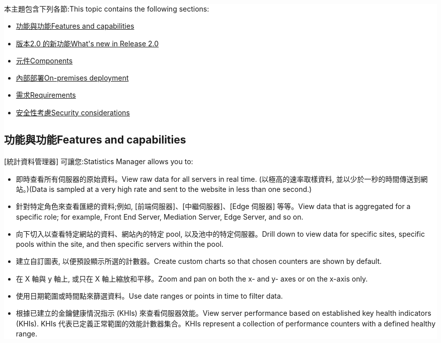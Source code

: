 <span data-ttu-id="7593a-112">本主題包含下列各節:</span><span class="sxs-lookup"><span data-stu-id="7593a-112">This topic contains the following sections:</span></span>

- [<span data-ttu-id="7593a-113">功能與功能</span><span class="sxs-lookup"><span data-stu-id="7593a-113">Features and capabilities</span></span>](plan.md#BKMK_Features)

- [<span data-ttu-id="7593a-114">版本2.0 的新功能</span><span class="sxs-lookup"><span data-stu-id="7593a-114">What's new in Release 2.0</span></span>](plan.md#BKMK_WhatsNew)

- [<span data-ttu-id="7593a-115">元件</span><span class="sxs-lookup"><span data-stu-id="7593a-115">Components</span></span>](plan.md#BKMK_Components)

- [<span data-ttu-id="7593a-116">內部部署</span><span class="sxs-lookup"><span data-stu-id="7593a-116">On-premises deployment</span></span>](plan.md#BKMK_DeploymentOptions)

- [<span data-ttu-id="7593a-117">需求</span><span class="sxs-lookup"><span data-stu-id="7593a-117">Requirements</span></span>](plan.md#BKMK_Requirements)

- [<span data-ttu-id="7593a-118">安全性考慮</span><span class="sxs-lookup"><span data-stu-id="7593a-118">Security considerations</span></span>](plan.md#BKMK_Security)

## <a name="features-and-capabilities"></a><span data-ttu-id="7593a-119">功能與功能</span><span class="sxs-lookup"><span data-stu-id="7593a-119">Features and capabilities</span></span>
<span data-ttu-id="7593a-120"><a name="BKMK_Features"> </a></span><span class="sxs-lookup"><span data-stu-id="7593a-120"></span></span>

<span data-ttu-id="7593a-121">[統計資料管理器] 可讓您:</span><span class="sxs-lookup"><span data-stu-id="7593a-121">Statistics Manager allows you to:</span></span>

- <span data-ttu-id="7593a-122">即時查看所有伺服器的原始資料。</span><span class="sxs-lookup"><span data-stu-id="7593a-122">View raw data for all servers in real time.</span></span> <span data-ttu-id="7593a-123">(以極高的速率取樣資料, 並以少於一秒的時間傳送到網站。)</span><span class="sxs-lookup"><span data-stu-id="7593a-123">(Data is sampled at a very high rate and sent to the website in less than one second.)</span></span>

- <span data-ttu-id="7593a-124">針對特定角色來查看匯總的資料;例如, [前端伺服器]、[中繼伺服器]、[Edge 伺服器] 等等。</span><span class="sxs-lookup"><span data-stu-id="7593a-124">View data that is aggregated for a specific role; for example, Front End Server, Mediation Server, Edge Server, and so on.</span></span>

- <span data-ttu-id="7593a-125">向下切入以查看特定網站的資料、網站內的特定 pool, 以及池中的特定伺服器。</span><span class="sxs-lookup"><span data-stu-id="7593a-125">Drill down to view data for specific sites, specific pools within the site, and then specific servers within the pool.</span></span>

- <span data-ttu-id="7593a-126">建立自訂圖表, 以便預設顯示所選的計數器。</span><span class="sxs-lookup"><span data-stu-id="7593a-126">Create custom charts so that chosen counters are shown by default.</span></span>

- <span data-ttu-id="7593a-127">在 X 軸與 y 軸上, 或只在 X 軸上縮放和平移。</span><span class="sxs-lookup"><span data-stu-id="7593a-127">Zoom and pan on both the x- and y- axes or on the x-axis only.</span></span>

- <span data-ttu-id="7593a-128">使用日期範圍或時間點來篩選資料。</span><span class="sxs-lookup"><span data-stu-id="7593a-128">Use date ranges or points in time to filter data.</span></span>

- <span data-ttu-id="7593a-129">根據已建立的金鑰健康情況指示 (KHIs) 來查看伺服器效能。</span><span class="sxs-lookup"><span data-stu-id="7593a-129">View server performance based on established key health indicators (KHIs).</span></span> <span data-ttu-id="7593a-130">KHIs 代表已定義正常範圍的效能計數器集合。</span><span class="sxs-lookup"><span data-stu-id="7593a-130">KHIs represent a collection of performance counters with a defined healthy range.</span></span>
